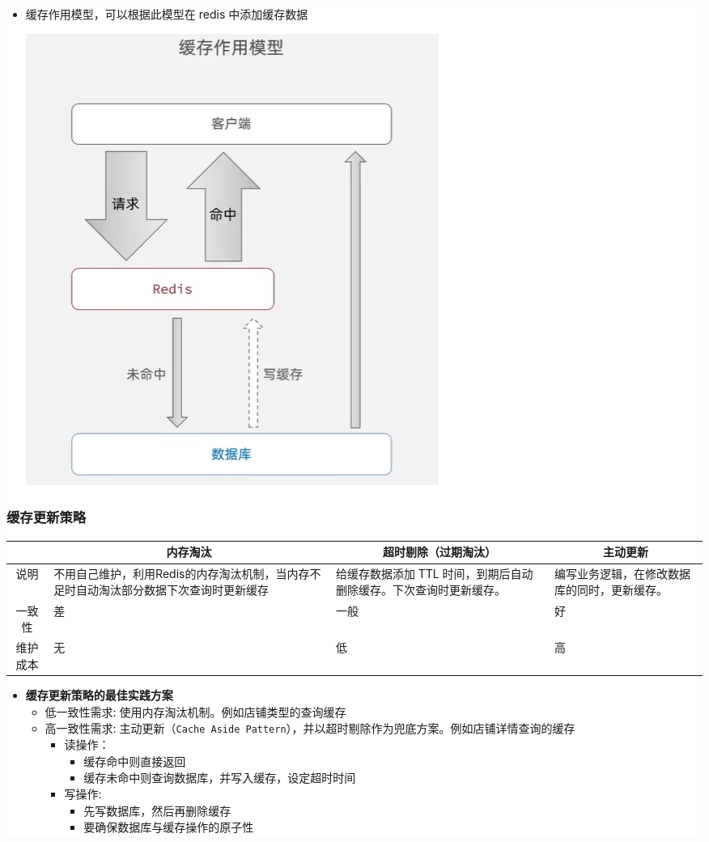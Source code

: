 - 缓存作用模型，可以根据此模型在 redis 中添加缓存数据

  ![image-20240619133109159](redis.assets/image-20240619133109159.png)



### 缓存更新策略
|          | 内存淘汰                                                     | 超时剔除（过期淘汰）                                         | 主动更新                                     |
| :------: | ------------------------------------------------------------ | ------------------------------------------------------------ | -------------------------------------------- |
|   说明   | 不用自己维护，利用Redis的内存淘汰机制，当内存不足时自动淘汰部分数据下次查询时更新缓存 | 给缓存数据添加 TTL 时间，到期后自动删除缓存。下次查询时更新缓存。 | 编写业务逻辑，在修改数据库的同时，更新缓存。 |
|  一致性  | 差                                                           | 一般                                                         | 好                                           |
| 维护成本 | 无                                                           | 低                                                           | 高                                           |

- **缓存更新策略的最佳实践方案**
    - 低一致性需求: 使用内存淘汰机制。例如店铺类型的查询缓存
    - 高一致性需求: 主动更新（`Cache Aside Pattern`），并以超时剔除作为兜底方案。例如店铺详情查询的缓存
        - 读操作：
            - 缓存命中则直接返回
            - 缓存未命中则查询数据库，并写入缓存，设定超时时间
        - 写操作:
            - 先写数据库，然后再删除缓存
            - 要确保数据库与缓存操作的原子性
